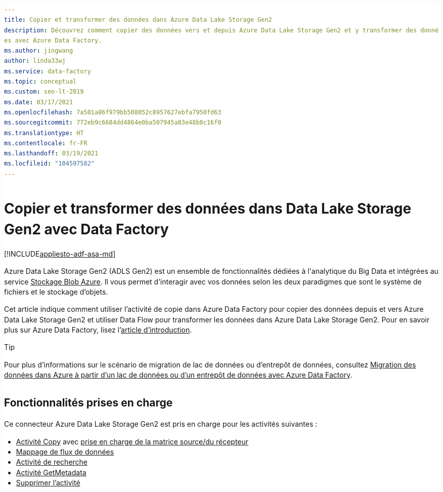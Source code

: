 ```yaml
---
title: Copier et transformer des données dans Azure Data Lake Storage Gen2
description: Découvrez comment copier des données vers et depuis Azure Data Lake Storage Gen2 et y transformer des données avec Azure Data Factory.
ms.author: jingwang
author: linda33wj
ms.service: data-factory
ms.topic: conceptual
ms.custom: seo-lt-2019
ms.date: 03/17/2021
ms.openlocfilehash: 7a501a86f979bb508052c8957627ebfa7950fd63
ms.sourcegitcommit: 772eb9c6684dd4864e0ba507945a83e48b8c16f0
ms.translationtype: HT
ms.contentlocale: fr-FR
ms.lasthandoff: 03/19/2021
ms.locfileid: "104597582"
---
```

# <a name="copy-and-transform-data-in-azure-data-lake-storage-gen2-using-azure-data-factory"></a>Copier et transformer des données dans Data Lake Storage Gen2 avec Data Factory

[!INCLUDE[appliesto-adf-asa-md](includes/appliesto-adf-asa-md.md)]

Azure Data Lake Storage Gen2 (ADLS Gen2) est un ensemble de fonctionnalités dédiées à l'analytique du Big Data et intégrées au service [Stockage Blob Azure](../storage/blobs/storage-blobs-introduction.md). Il vous permet d’interagir avec vos données selon les deux paradigmes que sont le système de fichiers et le stockage d’objets.

Cet article indique comment utiliser l’activité de copie dans Azure Data Factory pour copier des données depuis et vers Azure Data Lake Storage Gen2 et utiliser Data Flow pour transformer les données dans Azure Data Lake Storage Gen2. Pour en savoir plus sur Azure Data Factory, lisez l’[article d’introduction](introduction.md).

>[!TIP]
>Pour plus d’informations sur le scénario de migration de lac de données ou d’entrepôt de données, consultez [Migration des données dans Azure à partir d’un lac de données ou d’un entrepôt de données avec Azure Data Factory](data-migration-guidance-overview.md).

## <a name="supported-capabilities"></a>Fonctionnalités prises en charge

Ce connecteur Azure Data Lake Storage Gen2 est pris en charge pour les activités suivantes :

- [Activité Copy](copy-activity-overview.md) avec [prise en charge de la matrice source/du récepteur](copy-activity-overview.md)
- [Mappage de flux de données](concepts-data-flow-overview.md)
- [Activité de recherche](control-flow-lookup-activity.md)
- [Activité GetMetadata](control-flow-get-metadata-activity.md)
- [Supprimer l’activité](delete-activity.md)
